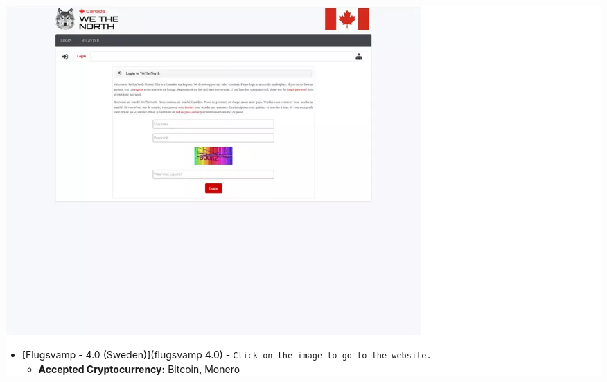 <a href="http://cvxfzvl3jrf3fhsmbt6s5gk23d764ih7vjk5j6u3gqvgcv7aaccei7yd.onion"><img src="/assets/nessbittast.webp" width="600"><a>

- [Flugsvamp - 4.0 (Sweden)](flugsvamp 4.0) - `Click on the image to go to the website.`
  - **Accepted Cryptocurrency:** Bitcoin, Monero
